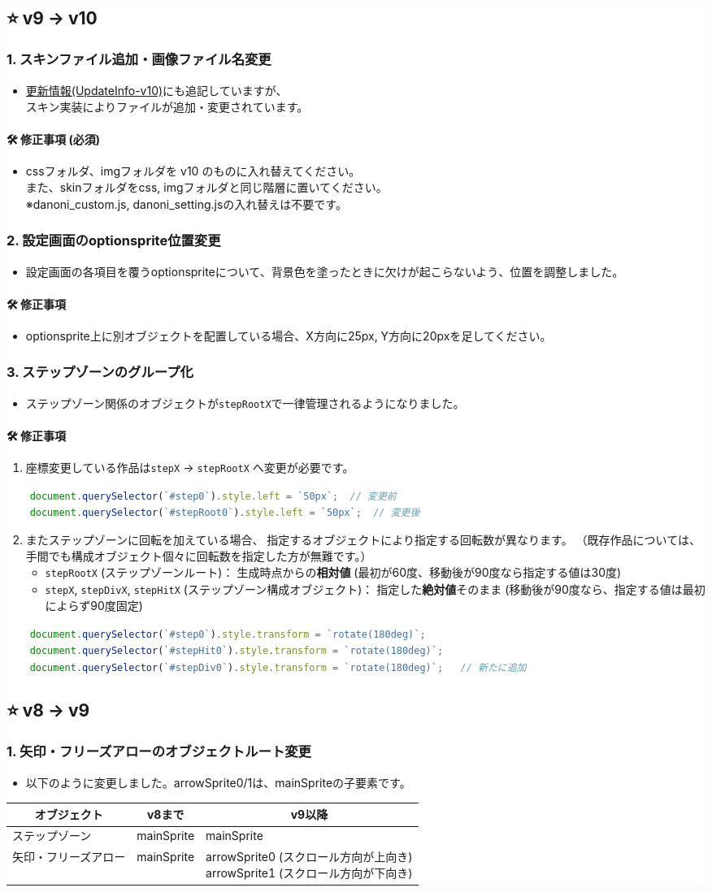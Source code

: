 ## ⭐️ v9 -> v10
### 1. スキンファイル追加・画像ファイル名変更
- [更新情報(UpdateInfo-v10)](UpdateInfo-v10.html)にも追記していますが、  
スキン実装によりファイルが追加・変更されています。

#### 🛠 修正事項 (必須)
- cssフォルダ、imgフォルダを v10 のものに入れ替えてください。  
また、skinフォルダをcss, imgフォルダと同じ階層に置いてください。  
※danoni_custom.js, danoni_setting.jsの入れ替えは不要です。

### 2. 設定画面のoptionsprite位置変更
- 設定画面の各項目を覆うoptionspriteについて、背景色を塗ったときに欠けが起こらないよう、位置を調整しました。

#### 🛠 修正事項
- optionsprite上に別オブジェクトを配置している場合、X方向に25px, Y方向に20pxを足してください。

### 3. ステップゾーンのグループ化
- ステップゾーン関係のオブジェクトが`stepRootX`で一律管理されるようになりました。

#### 🛠 修正事項
1. 座標変更している作品は`stepX` -> `stepRootX` へ変更が必要です。
```javascript
    document.querySelector(`#step0`).style.left = `50px`;  // 変更前
    document.querySelector(`#stepRoot0`).style.left = `50px`;  // 変更後
```

2. またステップゾーンに回転を加えている場合、
指定するオブジェクトにより指定する回転数が異なります。
（既存作品については、手間でも構成オブジェクト個々に回転数を指定した方が無難です。）
    - `stepRootX` (ステップゾーンルート)：
生成時点からの**相対値** (最初が60度、移動後が90度なら指定する値は30度)
    - `stepX`, `stepDivX`, `stepHitX` (ステップゾーン構成オブジェクト)：
指定した**絶対値**そのまま (移動後が90度なら、指定する値は最初によらず90度固定)
```javascript
    document.querySelector(`#step0`).style.transform = `rotate(180deg)`; 
    document.querySelector(`#stepHit0`).style.transform = `rotate(180deg)`; 
    document.querySelector(`#stepDiv0`).style.transform = `rotate(180deg)`;   // 新たに追加
```

## ⭐️ v8 -> v9
### 1. 矢印・フリーズアローのオブジェクトルート変更
- 以下のように変更しました。arrowSprite0/1は、mainSpriteの子要素です。

|オブジェクト|v8まで|v9以降|
|----|----|----|
|ステップゾーン|mainSprite|mainSprite|
|矢印・フリーズアロー|mainSprite|arrowSprite0 (スクロール方向が上向き)<br>arrowSprite1 (スクロール方向が下向き)|
